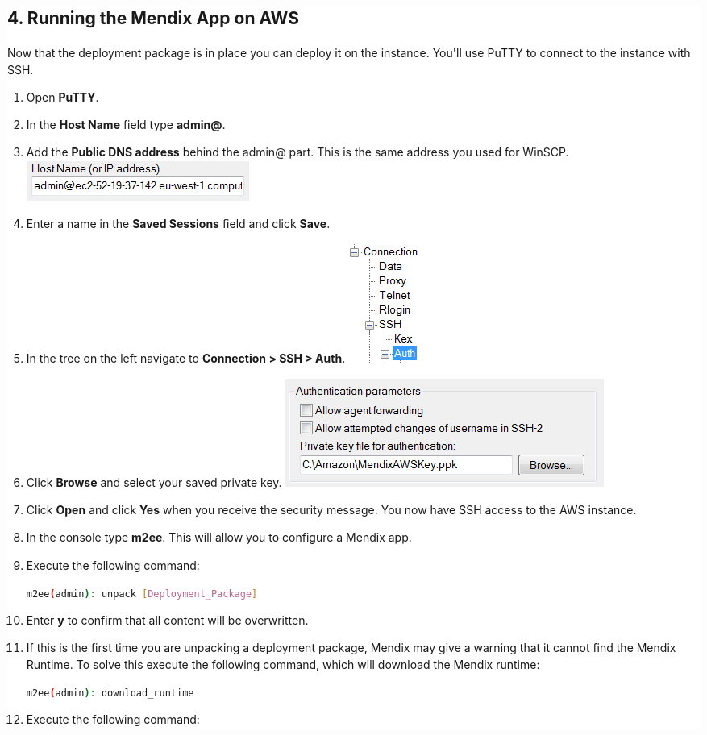 ## 4\. Running the Mendix App on AWS

Now that the deployment package is in place you can deploy it on the instance. You'll use PuTTY to connect to the instance with SSH.

1.  Open **PuTTY**.
2.  In the **Host Name** field type **admin@**. 
3.  Add the **Public DNS address** behind the admin@ part. This is the same address you used for WinSCP.
    ![](attachments/18448700/18581265.png)
4.  Enter a name in the **Saved Sessions** field and click **Save**.
5.  In the tree on the left navigate to **Connection > SSH > Auth**.
    ![](attachments/18448700/18581264.png)
6.  Click **Browse** and select your saved private key.
    ![](attachments/18448700/18581243.png)
7.  Click **Open** and click **Yes** when you receive the security message.
    You now have SSH access to the AWS instance. 
8.  In the console type **m2ee**. This will allow you to configure a Mendix app.
9.  Execute the following command:

    ```bash
    m2ee(admin): unpack [Deployment_Package]
    ```

10.  Enter **y** to confirm that all content will be overwritten.
11. If this is the first time you are unpacking a deployment package, Mendix may give a warning that it cannot find the Mendix Runtime. To solve this execute the following command, which will download the Mendix runtime:

    ```bash
    m2ee(admin): download_runtime
    ```

12. Execute the following command:
